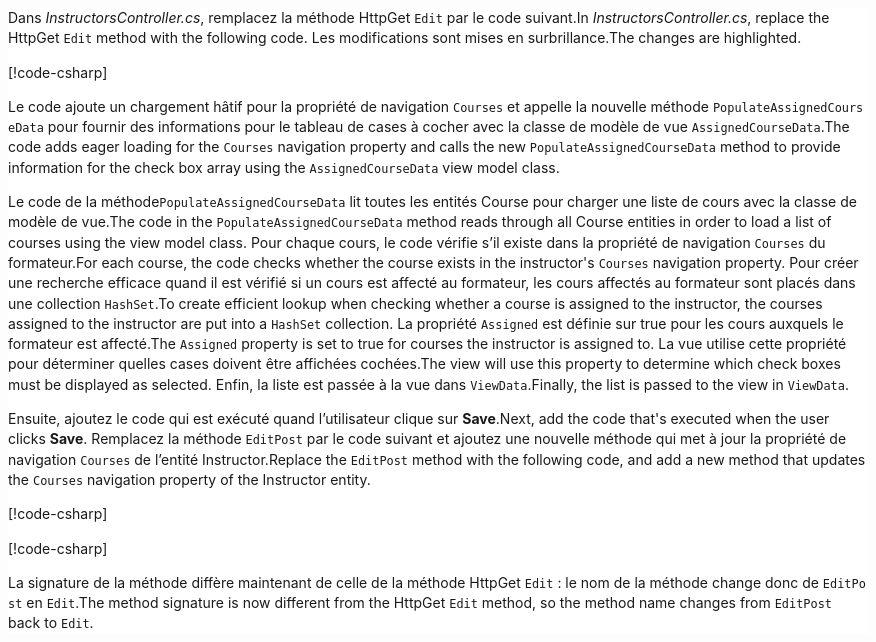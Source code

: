 <span data-ttu-id="69e6a-187">Dans *InstructorsController.cs*, remplacez la méthode HttpGet `Edit` par le code suivant.</span><span class="sxs-lookup"><span data-stu-id="69e6a-187">In *InstructorsController.cs*, replace the HttpGet `Edit` method with the following code.</span></span> <span data-ttu-id="69e6a-188">Les modifications sont mises en surbrillance.</span><span class="sxs-lookup"><span data-stu-id="69e6a-188">The changes are highlighted.</span></span>

[!code-csharp[](intro/samples/cu/Controllers/InstructorsController.cs?highlight=10,17,21,22,23,24,25,26,27,28,29,30,31,32,33,34,35,36&name=snippet_EditGetCourses)]

<span data-ttu-id="69e6a-189">Le code ajoute un chargement hâtif pour la propriété de navigation `Courses` et appelle la nouvelle méthode `PopulateAssignedCourseData` pour fournir des informations pour le tableau de cases à cocher avec la classe de modèle de vue `AssignedCourseData`.</span><span class="sxs-lookup"><span data-stu-id="69e6a-189">The code adds eager loading for the `Courses` navigation property and calls the new `PopulateAssignedCourseData` method to provide information for the check box array using the `AssignedCourseData` view model class.</span></span>

<span data-ttu-id="69e6a-190">Le code de la méthode`PopulateAssignedCourseData` lit toutes les entités Course pour charger une liste de cours avec la classe de modèle de vue.</span><span class="sxs-lookup"><span data-stu-id="69e6a-190">The code in the `PopulateAssignedCourseData` method reads through all Course entities in order to load a list of courses using the view model class.</span></span> <span data-ttu-id="69e6a-191">Pour chaque cours, le code vérifie s’il existe dans la propriété de navigation `Courses` du formateur.</span><span class="sxs-lookup"><span data-stu-id="69e6a-191">For each course, the code checks whether the course exists in the instructor's `Courses` navigation property.</span></span> <span data-ttu-id="69e6a-192">Pour créer une recherche efficace quand il est vérifié si un cours est affecté au formateur, les cours affectés au formateur sont placés dans une collection `HashSet`.</span><span class="sxs-lookup"><span data-stu-id="69e6a-192">To create efficient lookup when checking whether a course is assigned to the instructor, the courses assigned to the instructor are put into a `HashSet` collection.</span></span> <span data-ttu-id="69e6a-193">La propriété `Assigned` est définie sur true pour les cours auxquels le formateur est affecté.</span><span class="sxs-lookup"><span data-stu-id="69e6a-193">The `Assigned` property  is set to true for courses the instructor is assigned to.</span></span> <span data-ttu-id="69e6a-194">La vue utilise cette propriété pour déterminer quelles cases doivent être affichées cochées.</span><span class="sxs-lookup"><span data-stu-id="69e6a-194">The view will use this property to determine which check boxes must be displayed as selected.</span></span> <span data-ttu-id="69e6a-195">Enfin, la liste est passée à la vue dans `ViewData`.</span><span class="sxs-lookup"><span data-stu-id="69e6a-195">Finally, the list is passed to the view in `ViewData`.</span></span>

<span data-ttu-id="69e6a-196">Ensuite, ajoutez le code qui est exécuté quand l’utilisateur clique sur **Save**.</span><span class="sxs-lookup"><span data-stu-id="69e6a-196">Next, add the code that's executed when the user clicks **Save**.</span></span> <span data-ttu-id="69e6a-197">Remplacez la méthode `EditPost` par le code suivant et ajoutez une nouvelle méthode qui met à jour la propriété de navigation `Courses` de l’entité Instructor.</span><span class="sxs-lookup"><span data-stu-id="69e6a-197">Replace the `EditPost` method with the following code, and add a new method that updates the `Courses` navigation property of the Instructor entity.</span></span>

[!code-csharp[](intro/samples/cu/Controllers/InstructorsController.cs?highlight=1,3,12,13,25,39-40&name=snippet_EditPostCourses)]

[!code-csharp[](intro/samples/cu/Controllers/InstructorsController.cs?name=snippet_UpdateCourses&highlight=1-31)]

<span data-ttu-id="69e6a-198">La signature de la méthode diffère maintenant de celle de la méthode HttpGet `Edit` : le nom de la méthode change donc de `EditPost` en `Edit`.</span><span class="sxs-lookup"><span data-stu-id="69e6a-198">The method signature is now different from the HttpGet `Edit` method, so the method name changes from `EditPost` back to `Edit`.</span></span>

